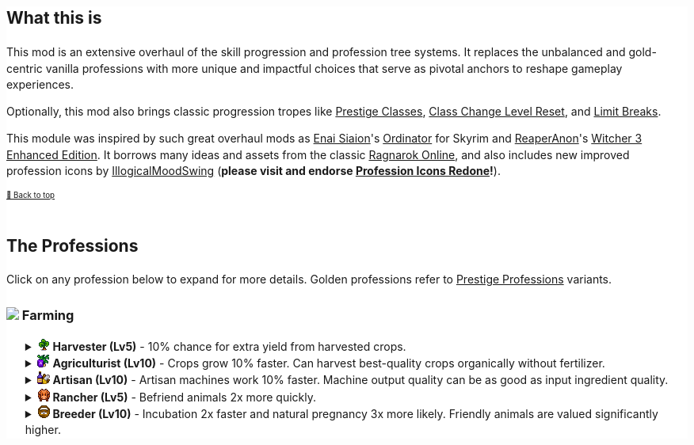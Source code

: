 
## What this is

This mod is an extensive overhaul of the skill progression and profession tree systems. It replaces the unbalanced and gold-centric vanilla professions with more unique and impactful choices that serve as pivotal anchors to reshape gameplay experiences.

Optionally, this mod also brings classic progression tropes like [Prestige Classes](https://tvtropes.org/pmwiki/pmwiki.php/Main/PrestigeClass), [Class Change Level Reset](https://tvtropes.org/pmwiki/pmwiki.php/Main/ClassChangeLevelReset), and [Limit Breaks](https://tvtropes.org/pmwiki/pmwiki.php/Main/LimitBreak).

This module was inspired by such great overhaul mods as [Enai Siaion][user:enai]'s [Ordinator][mod:ordinator] for Skyrim and [ReaperAnon](user:reaperanon)'s [Witcher 3 Enhanced Edition](mod:w3ee). It borrows many ideas and assets from the classic [Ragnarok Online][url:ragnarok], and also includes new improved profession icons by [IllogicalMoodSwing][user:illogicalmoodswing] (**please visit and endorse [Profession Icons Redone](mod:icons-redone)!**).

<sup><sup>[🔼 Back to top](#top)</sup></sup>


## The Professions

Click on any profession below to expand for more details. Golden professions refer to [Prestige Professions](#prestige-progression) variants.

### ![](https://i.imgur.com/p9QdB6L.png) Farming

<ul>



<details><summary><img src="./resources/assets/sprites/loose/harvester.png"/> <b>Harvester (Lv5)</b> - 10% chance for extra yield from harvested crops.
</summary></details>



<details><summary><img src="./resources/assets/sprites/loose/agriculturist.png"/> <b> Agriculturist (Lv10)</b> - Crops grow 10% faster. Can harvest best-quality crops organically without fertilizer.
</summary></details>



<details><summary><img src="./resources/assets/sprites/loose/artisan.png"/> <b>Artisan (Lv10)</b> - Artisan machines work 10% faster. Machine output quality can be as good as input ingredient quality.
</summary></details>



<details><summary><img src="./resources/assets/sprites/loose/rancher.png"/> <b>Rancher (Lv5)</b> - Befriend animals 2x more quickly.
</summary></details>



<details><summary><img src="./resources/assets/sprites/loose/breeder.png"/> <b>Breeder (Lv10)</b> - Incubation 2x faster and natural pregnancy 3x more likely. Friendly animals are valued significantly higher.
</summary></details>


[mod:ordinator]: <https://www.nexusmods.com/skyrimspecialedition/mods/1137> "Ordinator"
[mod:w3ee]: <https://www.nexusmods.com/witcher3/mods/3522> "W3EE"
[mod:sve]: <https://www.nexusmods.com/stardewvalley/mods/3753> "Stardew Valley Expanded"
[mod:spacecore]: <https://www.nexusmods.com/stardewvalley/mods/1348> "SpaceCore"
[mod:icons-redone]: <https://www.nexusmods.com/stardewvalley/mods/4163> "Profession Icons Redone"
[user:enai]: <https://www.nexusmods.com/skyrimspecialedition/users/3959191> "Enai Siaion"
[user:reaperanon]: <https://www.nexusmods.com/witcher3/users/54536917> "ReaperAnon"
[user:illogicalmoodswing]: <https://www.nexusmods.com/stardewvalley/users/38784845> "IllogicalMoodSwing"
[url:league]: <https://www.leagueoflegends.com/> "League Of Legends"
[url:diablo]: <https://diablo2.blizzard.com/> "Diablo II"
[url:ragnarok]: <https://ro.gnjoy.com/index.asp> "Ragnarok Online"
[wiki:fishponddata]: <https://stardewvalleywiki.com/Modding:Fish_Pond_data> "Fish Pond Data"
[wiki:integrations-api]: <https://stardewvalleywiki.com/Modding:Modder_Guide/APIs/Integrations> "APIs - Integrations"